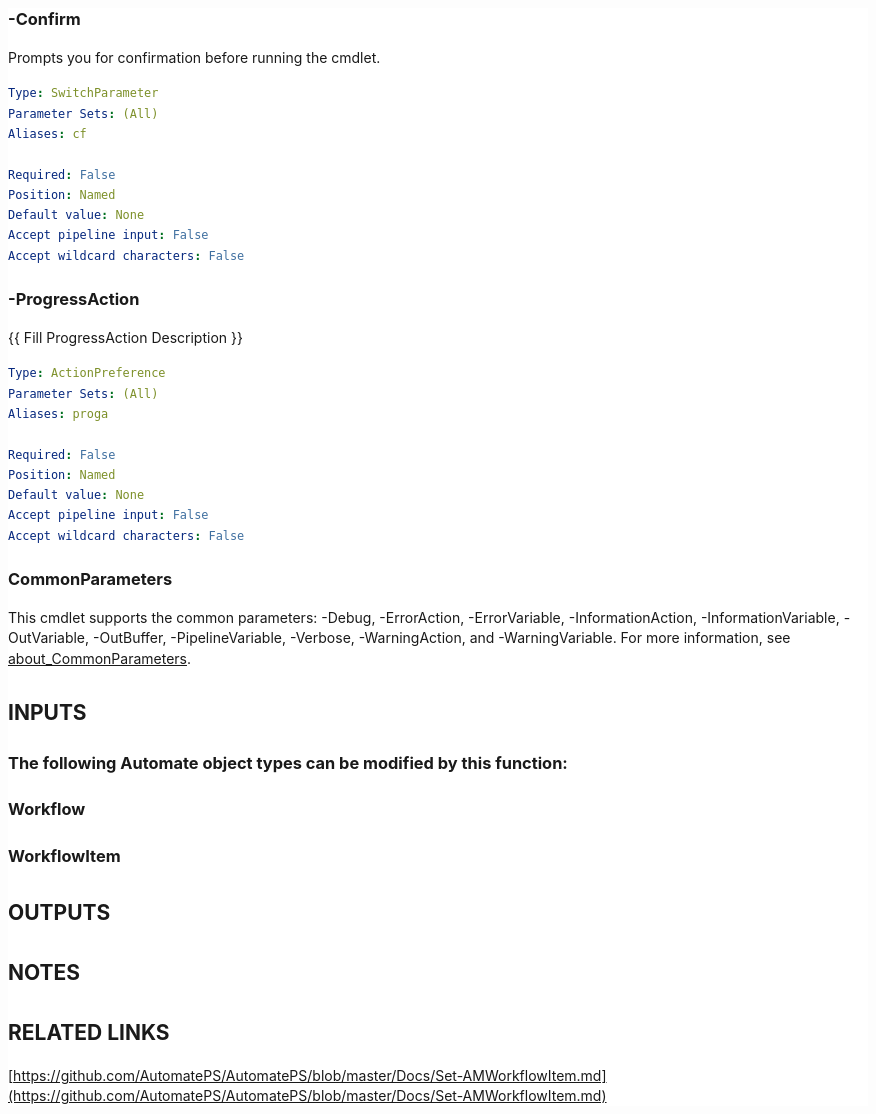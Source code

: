 ### -Confirm
Prompts you for confirmation before running the cmdlet.

```yaml
Type: SwitchParameter
Parameter Sets: (All)
Aliases: cf

Required: False
Position: Named
Default value: None
Accept pipeline input: False
Accept wildcard characters: False
```

### -ProgressAction
{{ Fill ProgressAction Description }}

```yaml
Type: ActionPreference
Parameter Sets: (All)
Aliases: proga

Required: False
Position: Named
Default value: None
Accept pipeline input: False
Accept wildcard characters: False
```

### CommonParameters
This cmdlet supports the common parameters: -Debug, -ErrorAction, -ErrorVariable, -InformationAction, -InformationVariable, -OutVariable, -OutBuffer, -PipelineVariable, -Verbose, -WarningAction, and -WarningVariable. For more information, see [about_CommonParameters](http://go.microsoft.com/fwlink/?LinkID=113216).

## INPUTS

### The following Automate object types can be modified by this function:
### Workflow
### WorkflowItem
## OUTPUTS

## NOTES

## RELATED LINKS

[https://github.com/AutomatePS/AutomatePS/blob/master/Docs/Set-AMWorkflowItem.md](https://github.com/AutomatePS/AutomatePS/blob/master/Docs/Set-AMWorkflowItem.md)

